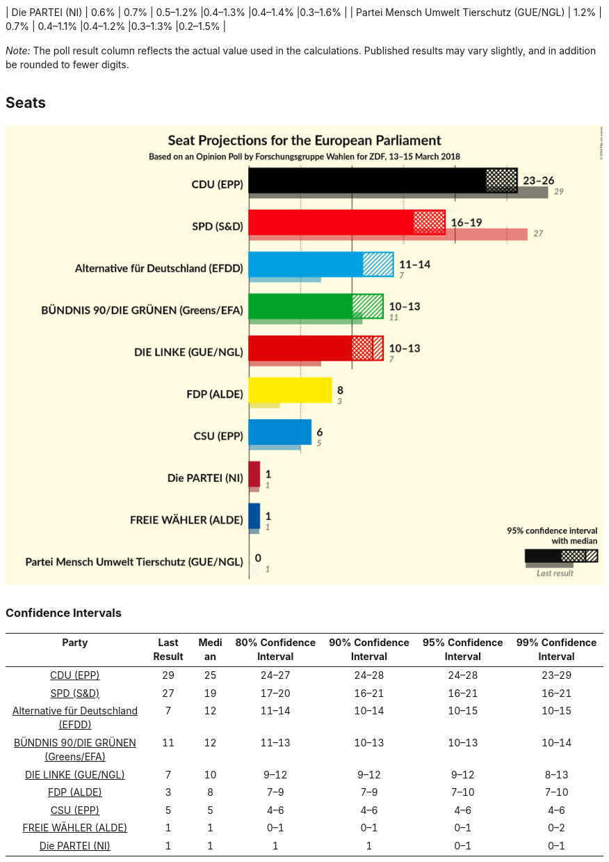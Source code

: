 | Die PARTEI (NI) | 0.6% | 0.7% | 0.5–1.2% |0.4–1.3% |0.4–1.4% |0.3–1.6% |
| Partei Mensch Umwelt Tierschutz (GUE/NGL) | 1.2% | 0.7% | 0.4–1.1% |0.4–1.2% |0.3–1.3% |0.2–1.5% |

*Note:* The poll result column reflects the actual value used in the calculations. Published results may vary slightly, and in addition be rounded to fewer digits.

## Seats

![Graph with seats not yet produced](2018-03-15-ForschungsgruppeWahlen-seats.png "Seats")

### Confidence Intervals

| Party | Last Result | Median | 80% Confidence Interval | 90% Confidence Interval | 95% Confidence Interval | 99% Confidence Interval |
|:-----:|:-----------:|:------:|:-----------------------:|:-----------------------:|:-----------------------:|:-----------------------:|
| <a href="#cdu-(epp)">CDU (EPP)</a> | 29 | 25 | 24–27 |24–28 |24–28 |23–29 |
| <a href="#spd-(s&d)">SPD (S&D)</a> | 27 | 19 | 17–20 |16–21 |16–21 |16–21 |
| <a href="#alternative-für-deutschland-(efdd)">Alternative für Deutschland (EFDD)</a> | 7 | 12 | 11–14 |10–14 |10–15 |10–15 |
| <a href="#bÜndnis-90/die-grÜnen-(greens/efa)">BÜNDNIS 90/DIE GRÜNEN (Greens/EFA)</a> | 11 | 12 | 11–13 |10–13 |10–13 |10–14 |
| <a href="#die-linke-(gue/ngl)">DIE LINKE (GUE/NGL)</a> | 7 | 10 | 9–12 |9–12 |9–12 |8–13 |
| <a href="#fdp-(alde)">FDP (ALDE)</a> | 3 | 8 | 7–9 |7–9 |7–10 |7–10 |
| <a href="#csu-(epp)">CSU (EPP)</a> | 5 | 5 | 4–6 |4–6 |4–6 |4–6 |
| <a href="#freie-wÄhler-(alde)">FREIE WÄHLER (ALDE)</a> | 1 | 1 | 0–1 |0–1 |0–1 |0–2 |
| <a href="#die-partei-(ni)">Die PARTEI (NI)</a> | 1 | 1 | 1 |1 |0–1 |0–1 |